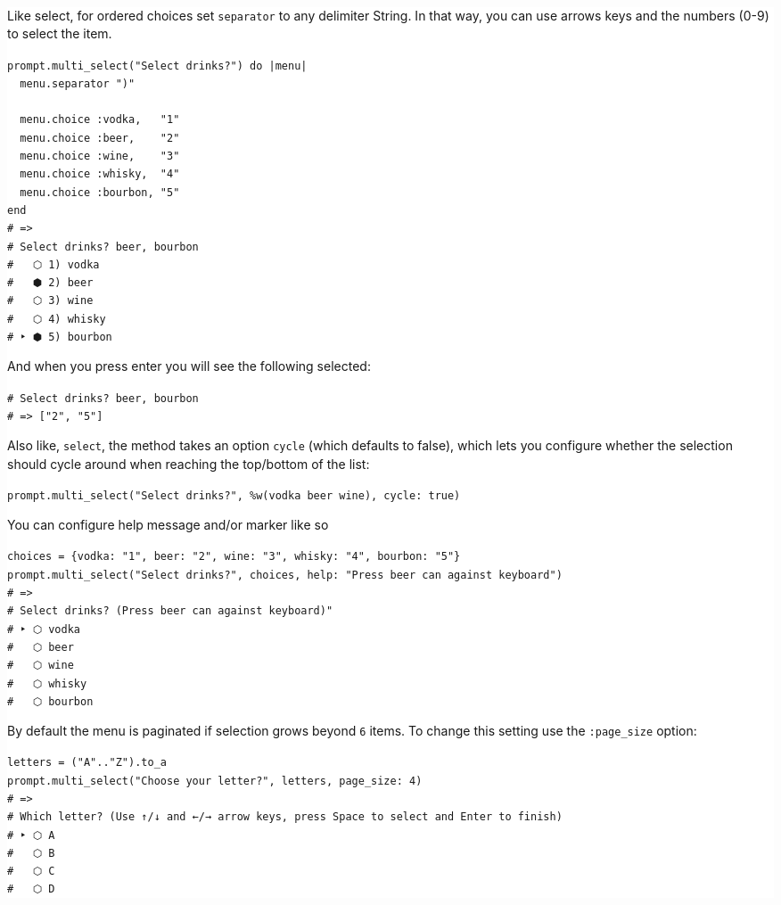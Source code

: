Like select, for ordered choices set `separator` to any delimiter String. In that way, you can use arrows keys and the numbers (0-9) to select the item.

```crystal
prompt.multi_select("Select drinks?") do |menu|
  menu.separator ")"

  menu.choice :vodka,   "1"
  menu.choice :beer,    "2"
  menu.choice :wine,    "3"
  menu.choice :whisky,  "4"
  menu.choice :bourbon, "5"
end
# =>
# Select drinks? beer, bourbon
#   ⬡ 1) vodka
#   ⬢ 2) beer
#   ⬡ 3) wine
#   ⬡ 4) whisky
# ‣ ⬢ 5) bourbon
```

And when you press enter you will see the following selected:

```
# Select drinks? beer, bourbon
# => ["2", "5"]
```

Also like, `select`, the method takes an option `cycle` (which defaults to false), which lets you configure whether the selection should cycle around when reaching the top/bottom of the list:

```crystal
prompt.multi_select("Select drinks?", %w(vodka beer wine), cycle: true)
```

You can configure help message and/or marker like so

```crystal
choices = {vodka: "1", beer: "2", wine: "3", whisky: "4", bourbon: "5"}
prompt.multi_select("Select drinks?", choices, help: "Press beer can against keyboard")
# =>
# Select drinks? (Press beer can against keyboard)"
# ‣ ⬡ vodka
#   ⬡ beer
#   ⬡ wine
#   ⬡ whisky
#   ⬡ bourbon
```

By default the menu is paginated if selection grows beyond `6` items. To change this setting use the `:page_size` option:

```crystal
letters = ("A".."Z").to_a
prompt.multi_select("Choose your letter?", letters, page_size: 4)
# =>
# Which letter? (Use ↑/↓ and ←/→ arrow keys, press Space to select and Enter to finish)
# ‣ ⬡ A
#   ⬡ B
#   ⬡ C
#   ⬡ D
```
